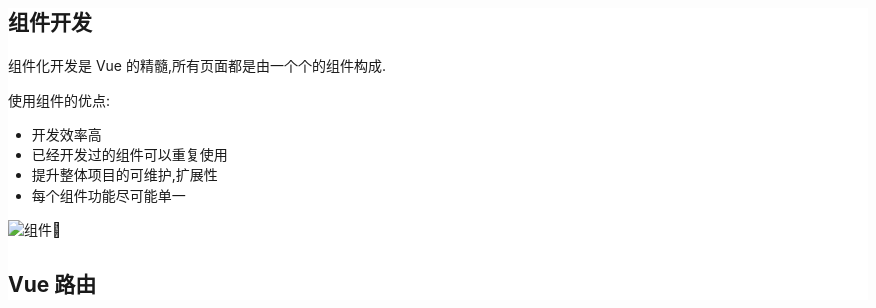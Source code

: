 ## 组件开发

组件化开发是 Vue 的精髓,所有页面都是由一个个的组件构成.

使用组件的优点:

- 开发效率高
- 已经开发过的组件可以重复使用
- 提升整体项目的可维护,扩展性
- 每个组件功能尽可能单一

<img src="https://cn.vuejs.org/images/components.png" alt="组件🌳">

## Vue 路由
